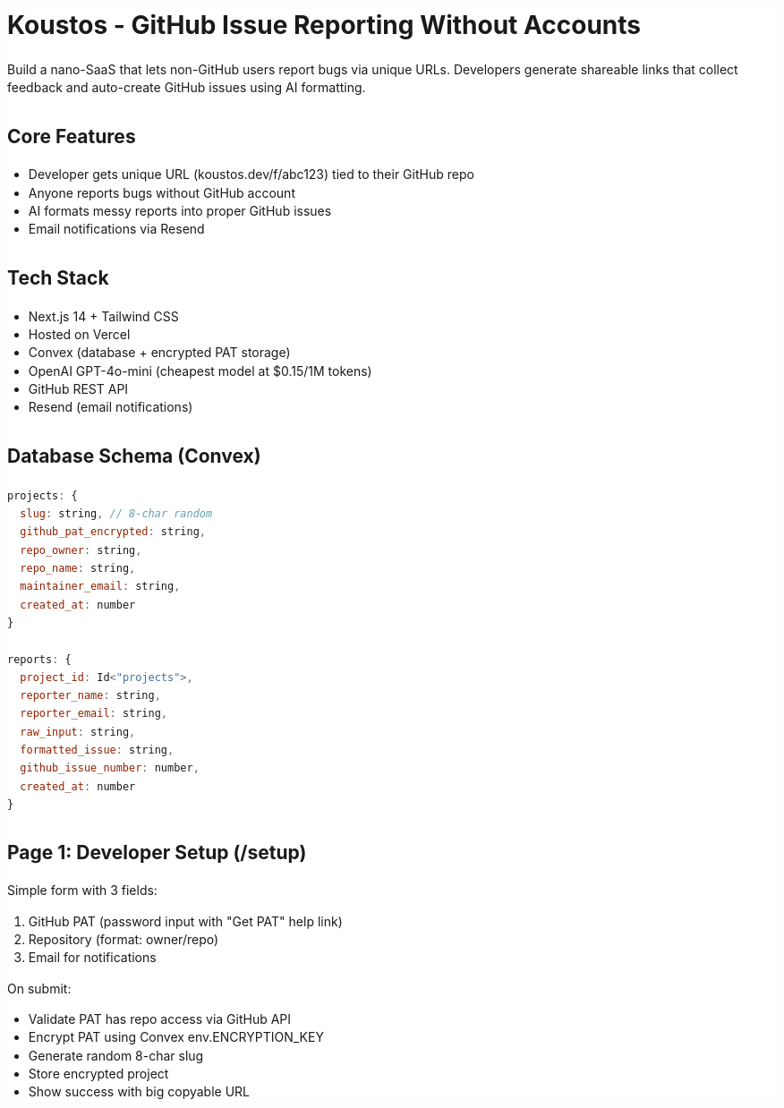 # Koustos - GitHub Issue Reporting Without Accounts

Build a nano-SaaS that lets non-GitHub users report bugs via unique URLs. Developers generate shareable links that collect feedback and auto-create GitHub issues using AI formatting.

## Core Features
- Developer gets unique URL (koustos.dev/f/abc123) tied to their GitHub repo
- Anyone reports bugs without GitHub account
- AI formats messy reports into proper GitHub issues
- Email notifications via Resend

## Tech Stack
- Next.js 14 + Tailwind CSS
- Hosted on Vercel
- Convex (database + encrypted PAT storage)
- OpenAI GPT-4o-mini (cheapest model at $0.15/1M tokens)
- GitHub REST API
- Resend (email notifications)

## Database Schema (Convex)
```javascript
projects: {
  slug: string, // 8-char random
  github_pat_encrypted: string,
  repo_owner: string,
  repo_name: string,
  maintainer_email: string,
  created_at: number
}

reports: {
  project_id: Id<"projects">,
  reporter_name: string,
  reporter_email: string,
  raw_input: string,
  formatted_issue: string,
  github_issue_number: number,
  created_at: number
}
```

## Page 1: Developer Setup (/setup)
Simple form with 3 fields:
1. GitHub PAT (password input with "Get PAT" help link)
2. Repository (format: owner/repo)
3. Email for notifications

On submit:
- Validate PAT has repo access via GitHub API
- Encrypt PAT using Convex env.ENCRYPTION_KEY
- Generate random 8-char slug
- Store encrypted project
- Show success with big copyable URL
